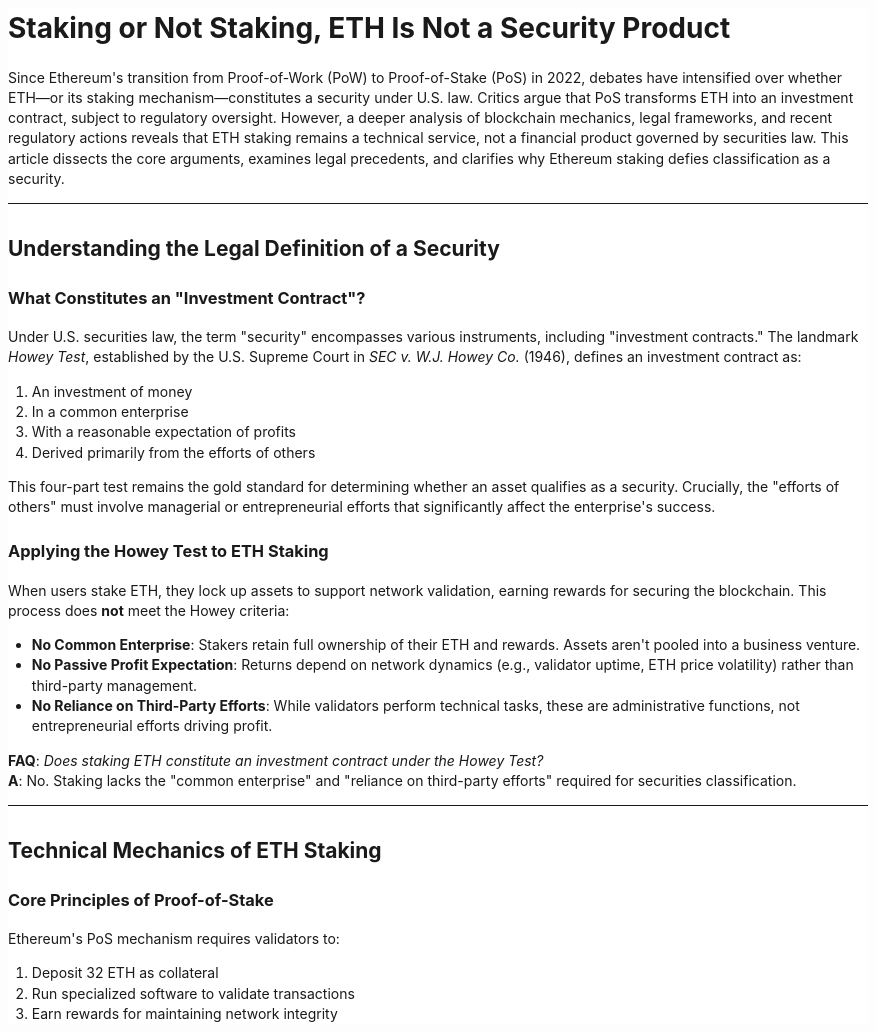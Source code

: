 # Staking or Not Staking, ETH Is Not a Security Product

Since Ethereum's transition from Proof-of-Work (PoW) to Proof-of-Stake (PoS) in 2022, debates have intensified over whether ETH—or its staking mechanism—constitutes a security under U.S. law. Critics argue that PoS transforms ETH into an investment contract, subject to regulatory oversight. However, a deeper analysis of blockchain mechanics, legal frameworks, and recent regulatory actions reveals that ETH staking remains a technical service, not a financial product governed by securities law. This article dissects the core arguments, examines legal precedents, and clarifies why Ethereum staking defies classification as a security.

---

## Understanding the Legal Definition of a Security

### What Constitutes an "Investment Contract"?
Under U.S. securities law, the term "security" encompasses various instruments, including "investment contracts." The landmark *Howey Test*, established by the U.S. Supreme Court in *SEC v. W.J. Howey Co.* (1946), defines an investment contract as:
1. An investment of money
2. In a common enterprise
3. With a reasonable expectation of profits
4. Derived primarily from the efforts of others

This four-part test remains the gold standard for determining whether an asset qualifies as a security. Crucially, the "efforts of others" must involve managerial or entrepreneurial efforts that significantly affect the enterprise's success.

### Applying the Howey Test to ETH Staking
When users stake ETH, they lock up assets to support network validation, earning rewards for securing the blockchain. This process does **not** meet the Howey criteria:
- **No Common Enterprise**: Stakers retain full ownership of their ETH and rewards. Assets aren't pooled into a business venture.
- **No Passive Profit Expectation**: Returns depend on network dynamics (e.g., validator uptime, ETH price volatility) rather than third-party management.
- **No Reliance on Third-Party Efforts**: While validators perform technical tasks, these are administrative functions, not entrepreneurial efforts driving profit.

**FAQ**: *Does staking ETH constitute an investment contract under the Howey Test?*  
**A**: No. Staking lacks the "common enterprise" and "reliance on third-party efforts" required for securities classification.

---

## Technical Mechanics of ETH Staking

### Core Principles of Proof-of-Stake
Ethereum's PoS mechanism requires validators to:
1. Deposit 32 ETH as collateral
2. Run specialized software to validate transactions
3. Earn rewards for maintaining network integrity
